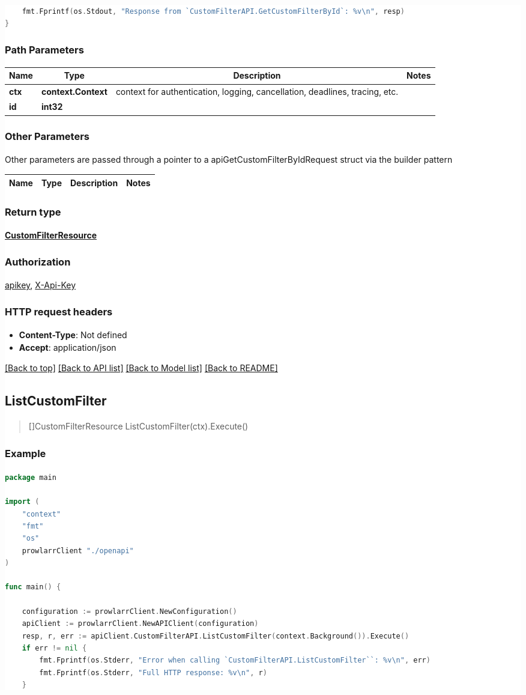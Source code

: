 ```go
    fmt.Fprintf(os.Stdout, "Response from `CustomFilterAPI.GetCustomFilterById`: %v\n", resp)
}
```

### Path Parameters


Name | Type | Description  | Notes
------------- | ------------- | ------------- | -------------
**ctx** | **context.Context** | context for authentication, logging, cancellation, deadlines, tracing, etc.
**id** | **int32** |  | 

### Other Parameters

Other parameters are passed through a pointer to a apiGetCustomFilterByIdRequest struct via the builder pattern


Name | Type | Description  | Notes
------------- | ------------- | ------------- | -------------


### Return type

[**CustomFilterResource**](CustomFilterResource.md)

### Authorization

[apikey](../README.md#apikey), [X-Api-Key](../README.md#X-Api-Key)

### HTTP request headers

- **Content-Type**: Not defined
- **Accept**: application/json

[[Back to top]](#) [[Back to API list]](../README.md#documentation-for-api-endpoints)
[[Back to Model list]](../README.md#documentation-for-models)
[[Back to README]](../README.md)


## ListCustomFilter

> []CustomFilterResource ListCustomFilter(ctx).Execute()



### Example

```go
package main

import (
    "context"
    "fmt"
    "os"
    prowlarrClient "./openapi"
)

func main() {

    configuration := prowlarrClient.NewConfiguration()
    apiClient := prowlarrClient.NewAPIClient(configuration)
    resp, r, err := apiClient.CustomFilterAPI.ListCustomFilter(context.Background()).Execute()
    if err != nil {
        fmt.Fprintf(os.Stderr, "Error when calling `CustomFilterAPI.ListCustomFilter``: %v\n", err)
        fmt.Fprintf(os.Stderr, "Full HTTP response: %v\n", r)
    }
```